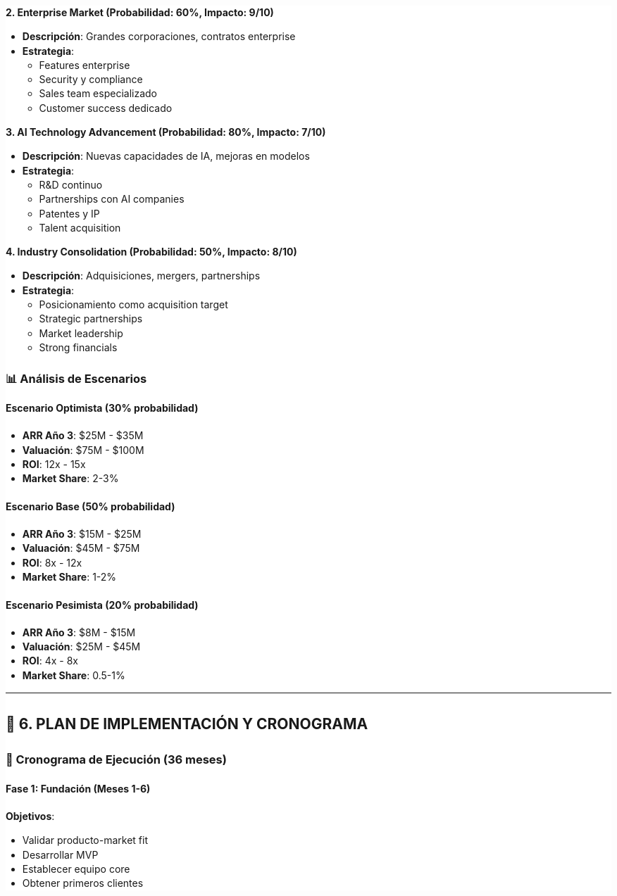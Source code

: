 **2. Enterprise Market (Probabilidad: 60%, Impacto: 9/10)**
- **Descripción**: Grandes corporaciones, contratos enterprise
- **Estrategia**:
  - Features enterprise
  - Security y compliance
  - Sales team especializado
  - Customer success dedicado

**3. AI Technology Advancement (Probabilidad: 80%, Impacto: 7/10)**
- **Descripción**: Nuevas capacidades de IA, mejoras en modelos
- **Estrategia**:
  - R&D continuo
  - Partnerships con AI companies
  - Patentes y IP
  - Talent acquisition

**4. Industry Consolidation (Probabilidad: 50%, Impacto: 8/10)**
- **Descripción**: Adquisiciones, mergers, partnerships
- **Estrategia**:
  - Posicionamiento como acquisition target
  - Strategic partnerships
  - Market leadership
  - Strong financials

### 📊 Análisis de Escenarios

#### **Escenario Optimista (30% probabilidad)**
- **ARR Año 3**: $25M - $35M
- **Valuación**: $75M - $100M
- **ROI**: 12x - 15x
- **Market Share**: 2-3%

#### **Escenario Base (50% probabilidad)**
- **ARR Año 3**: $15M - $25M
- **Valuación**: $45M - $75M
- **ROI**: 8x - 12x
- **Market Share**: 1-2%

#### **Escenario Pesimista (20% probabilidad)**
- **ARR Año 3**: $8M - $15M
- **Valuación**: $25M - $45M
- **ROI**: 4x - 8x
- **Market Share**: 0.5-1%

---

## 🚀 6. PLAN DE IMPLEMENTACIÓN Y CRONOGRAMA

### 📅 Cronograma de Ejecución (36 meses)

#### **Fase 1: Fundación (Meses 1-6)**
**Objetivos**:
- Validar producto-market fit
- Desarrollar MVP
- Establecer equipo core
- Obtener primeros clientes
